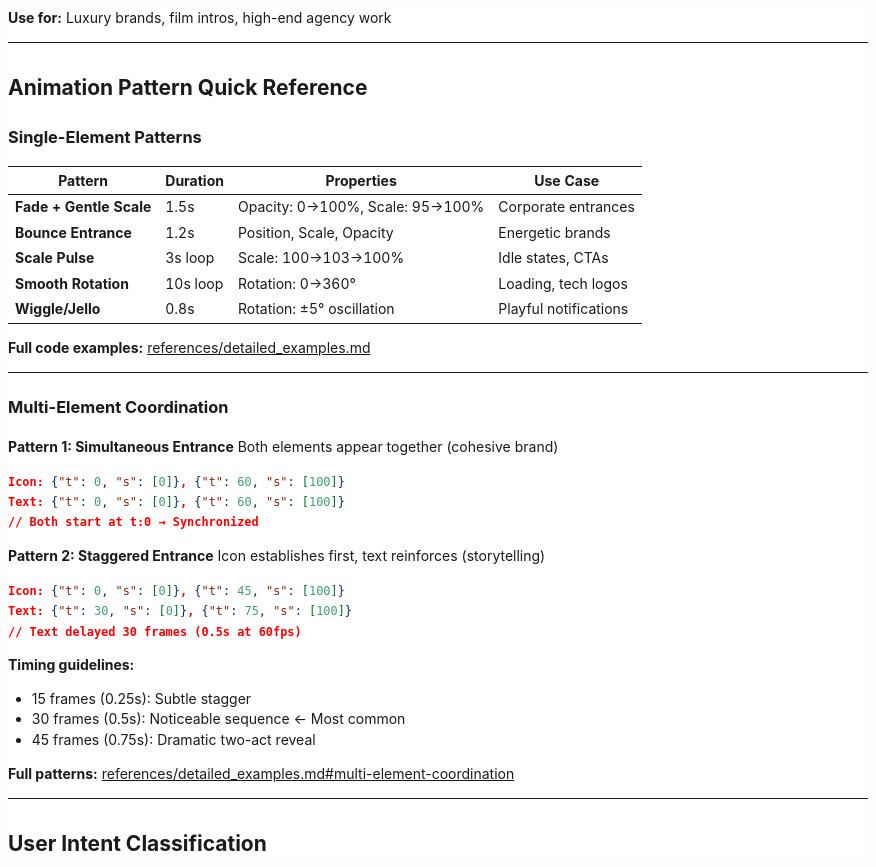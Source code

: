 **Use for:** Luxury brands, film intros, high-end agency work

---

## Animation Pattern Quick Reference

### Single-Element Patterns

| Pattern | Duration | Properties | Use Case |
|---------|----------|------------|----------|
| **Fade + Gentle Scale** | 1.5s | Opacity: 0→100%, Scale: 95→100% | Corporate entrances |
| **Bounce Entrance** | 1.2s | Position, Scale, Opacity | Energetic brands |
| **Scale Pulse** | 3s loop | Scale: 100→103→100% | Idle states, CTAs |
| **Smooth Rotation** | 10s loop | Rotation: 0→360° | Loading, tech logos |
| **Wiggle/Jello** | 0.8s | Rotation: ±5° oscillation | Playful notifications |

**Full code examples:** [references/detailed_examples.md](references/detailed_examples.md)

---

### Multi-Element Coordination

**Pattern 1: Simultaneous Entrance**
Both elements appear together (cohesive brand)

```json
Icon: {"t": 0, "s": [0]}, {"t": 60, "s": [100]}
Text: {"t": 0, "s": [0]}, {"t": 60, "s": [100]}
// Both start at t:0 → Synchronized
```

**Pattern 2: Staggered Entrance**
Icon establishes first, text reinforces (storytelling)

```json
Icon: {"t": 0, "s": [0]}, {"t": 45, "s": [100]}
Text: {"t": 30, "s": [0]}, {"t": 75, "s": [100]}
// Text delayed 30 frames (0.5s at 60fps)
```

**Timing guidelines:**
- 15 frames (0.25s): Subtle stagger
- 30 frames (0.5s): Noticeable sequence ← Most common
- 45 frames (0.75s): Dramatic two-act reveal

**Full patterns:** [references/detailed_examples.md#multi-element-coordination](references/detailed_examples.md#multi-element-coordination)

---

## User Intent Classification

